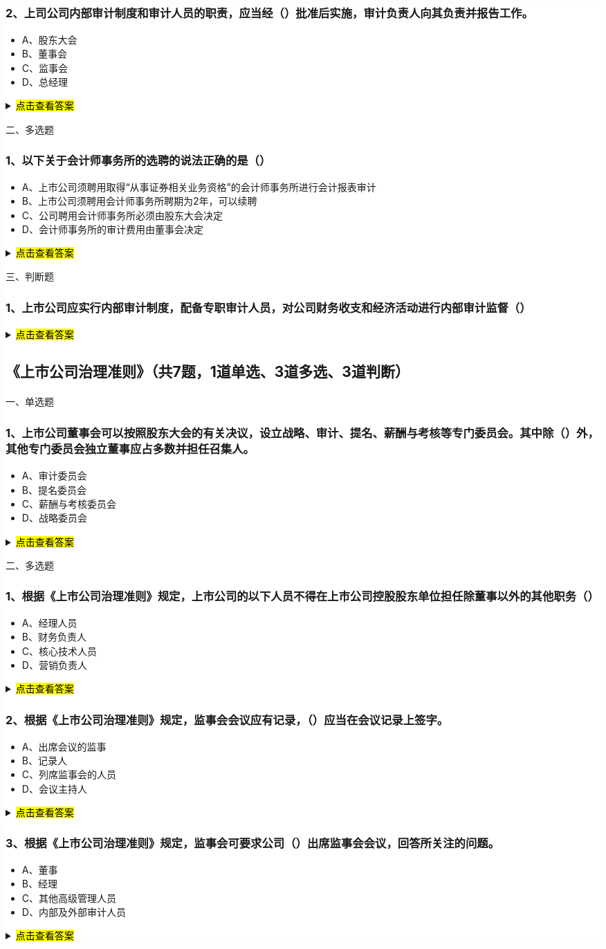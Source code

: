 ### 2、上司公司内部审计制度和审计人员的职责，应当经（）批准后实施，审计负责人向其负责并报告工作。
* A、股东大会
* B、董事会
* C、监事会
* D、总经理
<details><summary><mark>点击查看答案</mark></summary></details>

二、多选题
### 1、以下关于会计师事务所的选聘的说法正确的是（）
* A、上市公司须聘用取得“从事证券相关业务资格”的会计师事务所进行会计报表审计
* B、上市公司须聘用会计师事务所聘期为2年，可以续聘
* C、公司聘用会计师事务所必须由股东大会决定
* D、会计师事务所的审计费用由董事会决定
<details><summary><mark>点击查看答案</mark></summary></details>

三、判断题
### 1、上市公司应实行内部审计制度，配备专职审计人员，对公司财务收支和经济活动进行内部审计监督（）
<details><summary><mark>点击查看答案</mark></summary></details>

《上市公司治理准则》（共7题，1道单选、3道多选、3道判断）
------------------
一、单选题
### 1、上市公司董事会可以按照股东大会的有关决议，设立战略、审计、提名、薪酬与考核等专门委员会。其中除（）外，其他专门委员会独立董事应占多数并担任召集人。
* A、审计委员会
* B、提名委员会
* C、薪酬与考核委员会
* D、战略委员会
<details><summary><mark>点击查看答案</mark></summary></details>

二、多选题
### 1、根据《上市公司治理准则》规定，上市公司的以下人员不得在上市公司控股股东单位担任除董事以外的其他职务（）
* A、经理人员
* B、财务负责人
* C、核心技术人员
* D、营销负责人
<details><summary><mark>点击查看答案</mark></summary></details>

### 2、根据《上市公司治理准则》规定，监事会会议应有记录，（）应当在会议记录上签字。
* A、出席会议的监事
* B、记录人
* C、列席监事会的人员
* D、会议主持人
<details><summary><mark>点击查看答案</mark></summary></details>

### 3、根据《上市公司治理准则》规定，监事会可要求公司（）出席监事会会议，回答所关注的问题。
* A、董事
* B、经理
* C、其他高级管理人员
* D、内部及外部审计人员
<details><summary><mark>点击查看答案</mark></summary></details>
